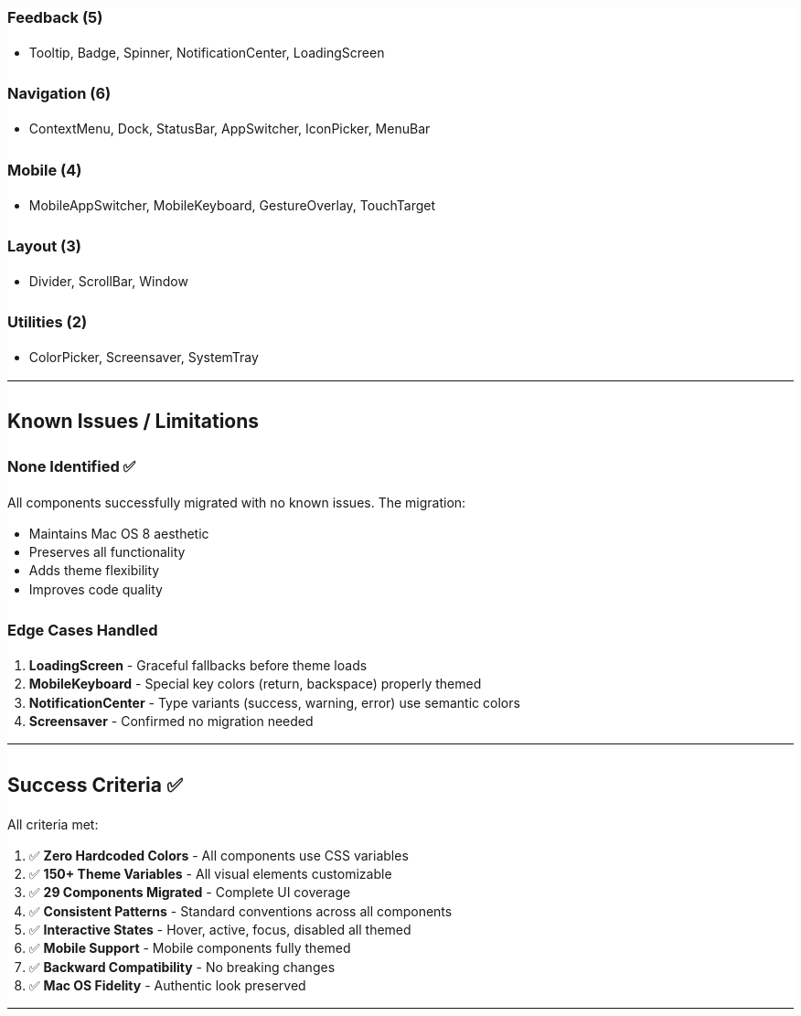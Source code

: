 ### Feedback (5)
- Tooltip, Badge, Spinner, NotificationCenter, LoadingScreen

### Navigation (6)
- ContextMenu, Dock, StatusBar, AppSwitcher, IconPicker, MenuBar

### Mobile (4)
- MobileAppSwitcher, MobileKeyboard, GestureOverlay, TouchTarget

### Layout (3)
- Divider, ScrollBar, Window

### Utilities (2)
- ColorPicker, Screensaver, SystemTray

---

## Known Issues / Limitations

### None Identified ✅

All components successfully migrated with no known issues. The migration:
- Maintains Mac OS 8 aesthetic
- Preserves all functionality
- Adds theme flexibility
- Improves code quality

### Edge Cases Handled

1. **LoadingScreen** - Graceful fallbacks before theme loads
2. **MobileKeyboard** - Special key colors (return, backspace) properly themed
3. **NotificationCenter** - Type variants (success, warning, error) use semantic colors
4. **Screensaver** - Confirmed no migration needed

---

## Success Criteria ✅

All criteria met:

1. ✅ **Zero Hardcoded Colors** - All components use CSS variables
2. ✅ **150+ Theme Variables** - All visual elements customizable
3. ✅ **29 Components Migrated** - Complete UI coverage
4. ✅ **Consistent Patterns** - Standard conventions across all components
5. ✅ **Interactive States** - Hover, active, focus, disabled all themed
6. ✅ **Mobile Support** - Mobile components fully themed
7. ✅ **Backward Compatibility** - No breaking changes
8. ✅ **Mac OS Fidelity** - Authentic look preserved

---
